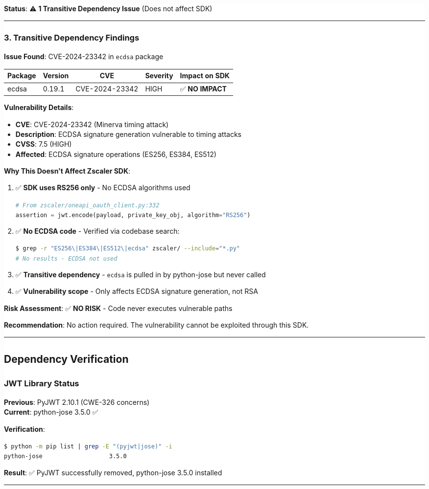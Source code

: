 **Status**: ⚠️ **1 Transitive Dependency Issue** (Does not affect SDK)

---

### 3. Transitive Dependency Findings

**Issue Found**: CVE-2024-23342 in `ecdsa` package

| Package | Version | CVE | Severity | Impact on SDK |
|---------|---------|-----|----------|---------------|
| ecdsa | 0.19.1 | CVE-2024-23342 | HIGH | ✅ **NO IMPACT** |

**Vulnerability Details**:
- **CVE**: CVE-2024-23342 (Minerva timing attack)
- **Description**: ECDSA signature generation vulnerable to timing attacks
- **CVSS**: 7.5 (HIGH)
- **Affected**: ECDSA signature operations (ES256, ES384, ES512)

**Why This Doesn't Affect Zscaler SDK**:

1. ✅ **SDK uses RS256 only** - No ECDSA algorithms used
   ```python
   # From zscaler/oneapi_oauth_client.py:332
   assertion = jwt.encode(payload, private_key_obj, algorithm="RS256")
   ```

2. ✅ **No ECDSA code** - Verified via codebase search:
   ```bash
   $ grep -r "ES256\|ES384\|ES512\|ecdsa" zscaler/ --include="*.py"
   # No results - ECDSA not used
   ```

3. ✅ **Transitive dependency** - `ecdsa` is pulled in by python-jose but never called

4. ✅ **Vulnerability scope** - Only affects ECDSA signature generation, not RSA

**Risk Assessment**: ✅ **NO RISK** - Code never executes vulnerable paths

**Recommendation**: No action required. The vulnerability cannot be exploited through this SDK.

---

## Dependency Verification

### JWT Library Status

**Previous**: PyJWT 2.10.1 (CWE-326 concerns)  
**Current**: python-jose 3.5.0 ✅

**Verification**:
```bash
$ python -m pip list | grep -E "(pyjwt|jose)" -i
python-jose                   3.5.0
```

**Result**: ✅ PyJWT successfully removed, python-jose 3.5.0 installed

---